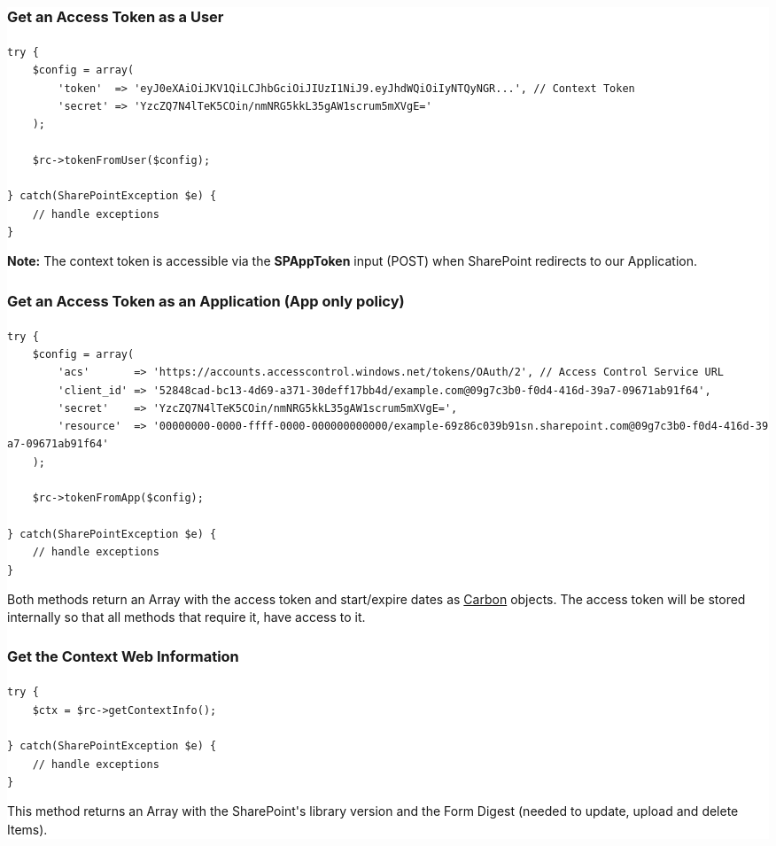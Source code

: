 
### Get an Access Token as a **User**

    try {
        $config = array(
            'token'  => 'eyJ0eXAiOiJKV1QiLCJhbGciOiJIUzI1NiJ9.eyJhdWQiOiIyNTQyNGR...', // Context Token
            'secret' => 'YzcZQ7N4lTeK5COin/nmNRG5kkL35gAW1scrum5mXVgE='
        );

        $rc->tokenFromUser($config);

    } catch(SharePointException $e) {
        // handle exceptions
    }

**Note:** The context token is accessible via the **SPAppToken** input (POST) when SharePoint redirects to our Application.


### Get an Access Token as an **Application (App only policy)**

    try {
        $config = array(
            'acs'       => 'https://accounts.accesscontrol.windows.net/tokens/OAuth/2', // Access Control Service URL
            'client_id' => '52848cad-bc13-4d69-a371-30deff17bb4d/example.com@09g7c3b0-f0d4-416d-39a7-09671ab91f64',
            'secret'    => 'YzcZQ7N4lTeK5COin/nmNRG5kkL35gAW1scrum5mXVgE=',
            'resource'  => '00000000-0000-ffff-0000-000000000000/example-69z86c039b91sn.sharepoint.com@09g7c3b0-f0d4-416d-39a7-09671ab91f64'
        );

        $rc->tokenFromApp($config);

    } catch(SharePointException $e) {
        // handle exceptions
    }

Both methods return an Array with the access token and start/expire dates as [Carbon](https://packagist.org/packages/nesbot/carbon) objects.
The access token will be stored internally so that all methods that require it, have access to it.


### Get the Context Web Information

    try {
        $ctx = $rc->getContextInfo();

    } catch(SharePointException $e) {
        // handle exceptions
    }

This method returns an Array with the SharePoint's library version and the Form Digest (needed to update, upload and delete Items).

